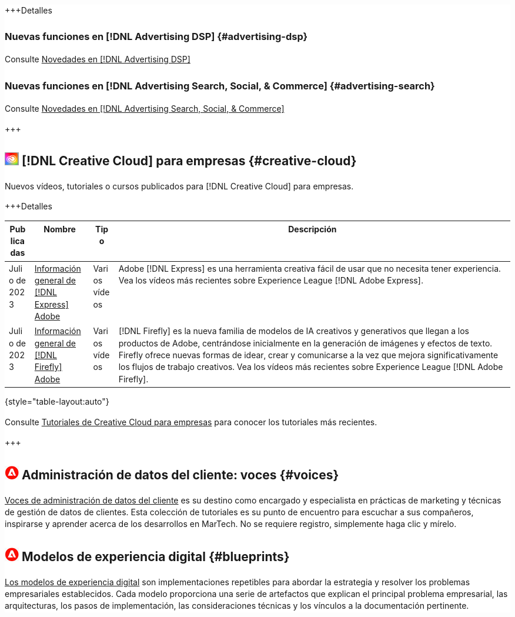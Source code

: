 +++Detalles



### Nuevas funciones en [!DNL Advertising DSP] {#advertising-dsp}

Consulte [Novedades en [!DNL Advertising DSP]](https://experienceleague.adobe.com/docs/advertising/dsp/home.html?lang=es)

### Nuevas funciones en [!DNL Advertising Search, Social, & Commerce] {#advertising-search}

Consulte [Novedades en [!DNL Advertising Search, Social, & Commerce]](https://experienceleague.adobe.com/docs/advertising/search-social-commerce/home.html?lang=es)

+++



## ![Icono](/assets/creative-cloud-24.png) [!DNL Creative Cloud] para empresas {#creative-cloud}

Nuevos vídeos, tutoriales o cursos publicados para [!DNL Creative Cloud] para empresas.

+++Detalles

| Publicadas | Nombre | Tipo | Descripción |
| -----------| ---------- | ---------- | ---------- |
| Julio de 2023 | [Información general de  [!DNL Express] Adobe](https://experienceleague.adobe.com/docs/creative-cloud-enterprise-learn/cce-learning-hub/expressoverview/overview-express.html?lang=es) | Varios vídeos | Adobe [!DNL Express] es una herramienta creativa fácil de usar que no necesita tener experiencia. Vea los vídeos más recientes sobre Experience League [!DNL Adobe Express]. |
| Julio de 2023 | [Información general de  [!DNL Firefly] Adobe](https://experienceleague.adobe.com/docs/creative-cloud-enterprise-learn/cce-learning-hub/fireflyoverview/overview-firefly.html?lang=es) | Varios vídeos | [!DNL Firefly] es la nueva familia de modelos de IA creativos y generativos que llegan a los productos de Adobe, centrándose inicialmente en la generación de imágenes y efectos de texto. Firefly ofrece nuevas formas de idear, crear y comunicarse a la vez que mejora significativamente los flujos de trabajo creativos. Vea los vídeos más recientes sobre Experience League [!DNL Adobe Firefly]. |

{style="table-layout:auto"}

Consulte [Tutoriales de Creative Cloud para empresas](https://experienceleague.adobe.com/docs/creative-cloud-enterprise-learn/cce-learning-hub/overview.html?lang=es) para conocer los tutoriales más recientes.

+++

## ![Icono](/assets/experience-league.png) Administración de datos del cliente: voces {#voices}

[Voces de administración de datos del cliente](https://experienceleague.adobe.com/docs/events/customer-data-management-voices-recordings/overview.html?lang=es) es su destino como encargado y especialista en prácticas de marketing y técnicas de gestión de datos de clientes. Esta colección de tutoriales es su punto de encuentro para escuchar a sus compañeros, inspirarse y aprender acerca de los desarrollos en MarTech. No se requiere registro, simplemente haga clic y mírelo.

## ![Icono](/assets/experience-league.png) Modelos de experiencia digital {#blueprints}

[Los modelos de experiencia digital](https://experienceleague.adobe.com/docs/blueprints-learn/architecture/overview.html?lang=es) son implementaciones repetibles para abordar la estrategia y resolver los problemas empresariales establecidos. Cada modelo proporciona una serie de artefactos que explican el principal problema empresarial, las arquitecturas, los pasos de implementación, las consideraciones técnicas y los vínculos a la documentación pertinente.
